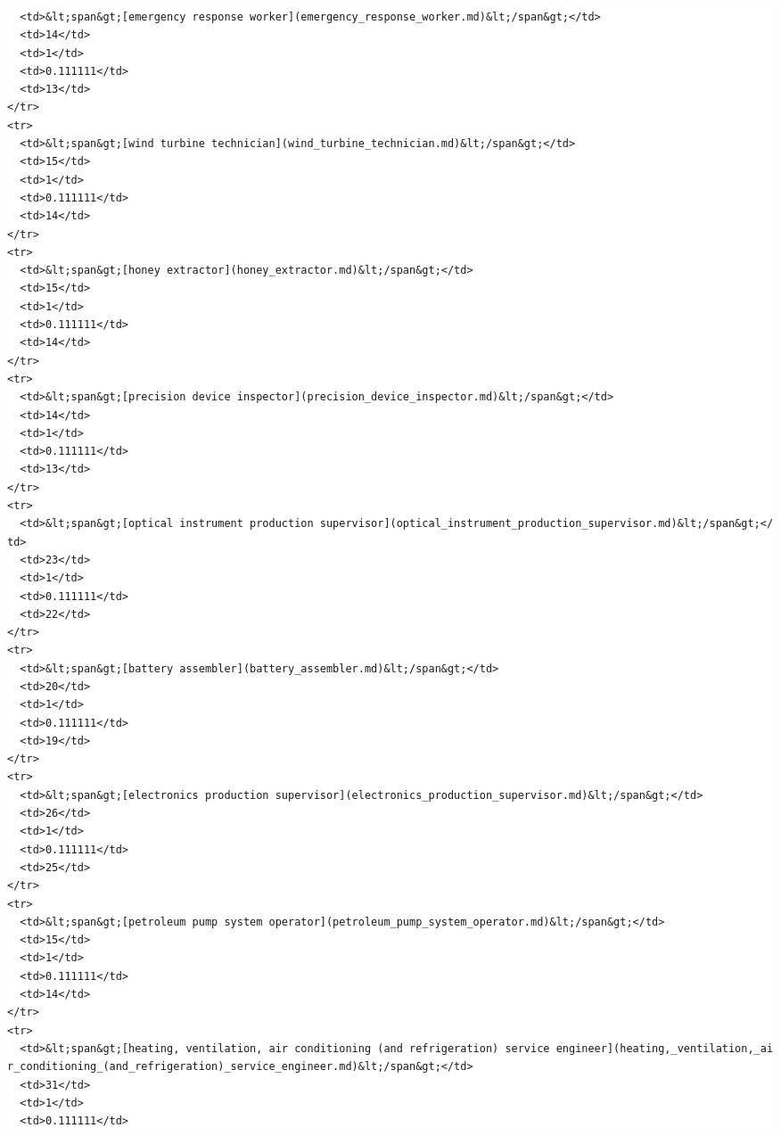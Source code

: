       <td>&lt;span&gt;[emergency response worker](emergency_response_worker.md)&lt;/span&gt;</td>
      <td>14</td>
      <td>1</td>
      <td>0.111111</td>
      <td>13</td>
    </tr>
    <tr>
      <td>&lt;span&gt;[wind turbine technician](wind_turbine_technician.md)&lt;/span&gt;</td>
      <td>15</td>
      <td>1</td>
      <td>0.111111</td>
      <td>14</td>
    </tr>
    <tr>
      <td>&lt;span&gt;[honey extractor](honey_extractor.md)&lt;/span&gt;</td>
      <td>15</td>
      <td>1</td>
      <td>0.111111</td>
      <td>14</td>
    </tr>
    <tr>
      <td>&lt;span&gt;[precision device inspector](precision_device_inspector.md)&lt;/span&gt;</td>
      <td>14</td>
      <td>1</td>
      <td>0.111111</td>
      <td>13</td>
    </tr>
    <tr>
      <td>&lt;span&gt;[optical instrument production supervisor](optical_instrument_production_supervisor.md)&lt;/span&gt;</td>
      <td>23</td>
      <td>1</td>
      <td>0.111111</td>
      <td>22</td>
    </tr>
    <tr>
      <td>&lt;span&gt;[battery assembler](battery_assembler.md)&lt;/span&gt;</td>
      <td>20</td>
      <td>1</td>
      <td>0.111111</td>
      <td>19</td>
    </tr>
    <tr>
      <td>&lt;span&gt;[electronics production supervisor](electronics_production_supervisor.md)&lt;/span&gt;</td>
      <td>26</td>
      <td>1</td>
      <td>0.111111</td>
      <td>25</td>
    </tr>
    <tr>
      <td>&lt;span&gt;[petroleum pump system operator](petroleum_pump_system_operator.md)&lt;/span&gt;</td>
      <td>15</td>
      <td>1</td>
      <td>0.111111</td>
      <td>14</td>
    </tr>
    <tr>
      <td>&lt;span&gt;[heating, ventilation, air conditioning (and refrigeration) service engineer](heating,_ventilation,_air_conditioning_(and_refrigeration)_service_engineer.md)&lt;/span&gt;</td>
      <td>31</td>
      <td>1</td>
      <td>0.111111</td>